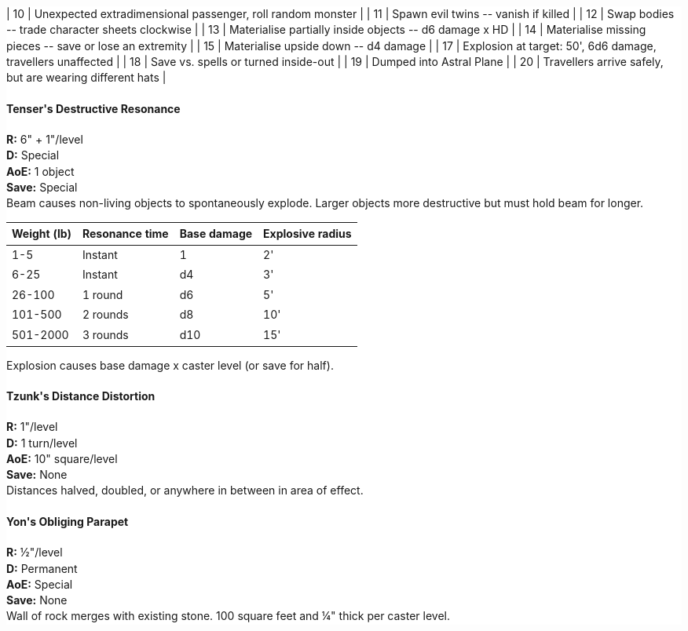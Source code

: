 | 10  | Unexpected extradimensional passenger, roll random monster                          |
| 11  | Spawn evil twins -- vanish if killed                                                |
| 12  | Swap bodies -- trade character sheets clockwise                                     |
| 13  | Materialise partially inside objects -- d6 damage x HD                              |
| 14  | Materialise missing pieces -- save or lose an extremity                             |
| 15  | Materialise upside down -- d4 damage                                                |
| 17  | Explosion at target: 50\', 6d6 damage, travellers unaffected                        |
| 18  | Save vs. spells or turned inside-out                                                |
| 19  | Dumped into Astral Plane                                                            |
| 20  | Travellers arrive safely, but are wearing different hats                            |

#### Tenser\'s Destructive Resonance

**R:** 6\" + 1\"/level  
**D:** Special  
**AoE:** 1 object  
**Save:** Special  
Beam causes non-living objects to spontaneously explode. Larger objects more destructive but must hold beam for longer.

| Weight (lb) | Resonance time | Base damage | Explosive radius |
|-------------|----------------|-------------|------------------|
| 1-5         | Instant        | 1           | 2\'              |
| 6-25        | Instant        | d4          | 3\'              |
| 26-100      | 1 round        | d6          | 5\'              |
| 101-500     | 2 rounds       | d8          | 10\'             |
| 501-2000    | 3 rounds       | d10         | 15\'             |

Explosion causes base damage x caster level (or save for half).

#### Tzunk\'s Distance Distortion

**R:** 1\"/level  
**D:** 1 turn/level  
**AoE:** 10\" square/level  
**Save:** None  
Distances halved, doubled, or anywhere in between in area of effect.

#### Yon\'s Obliging Parapet

**R:** ½\"/level  
**D:** Permanent  
**AoE:** Special  
**Save:** None  
Wall of rock merges with existing stone. 100 square feet and ¼\" thick per caster level.
